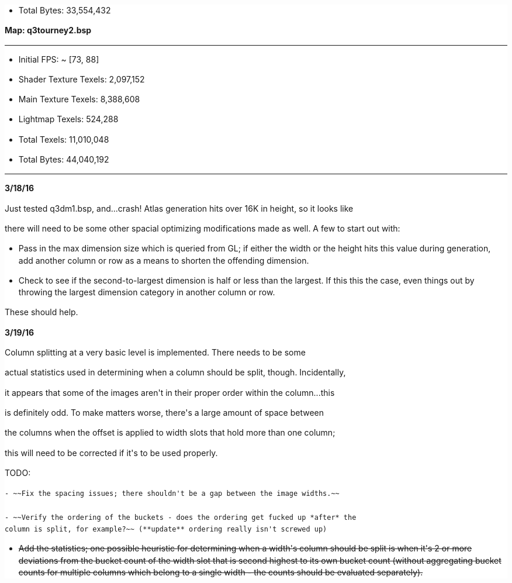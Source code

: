 * Total Bytes: 33,554,432

**Map: q3tourney2.bsp**
_____________________________________

* Initial FPS: ~ [73, 88]

* Shader Texture Texels: 2,097,152

* Main Texture Texels: 8,388,608

* Lightmap Texels: 524,288

* Total Texels: 11,010,048

* Total Bytes: 44,040,192
__________________________________

**3/18/16**

Just tested q3dm1.bsp, and...crash! Atlas generation hits over 16K in height, so it looks like

there will need to be some other spacial optimizing modifications made as well. A few to start out with:

- Pass in the max dimension size which is queried from GL; if either the width or the height hits this value during generation,
add another column or row as a means to shorten the offending dimension.

- Check to see if the second-to-largest dimension is half or less than the largest. If this this the case, even things out
by throwing the largest dimension category in another column or row.

These should help.

**3/19/16**

Column splitting at a very basic level is implemented. There needs to be some

actual statistics used in determining when a column should be split, though. Incidentally,

it appears that some of the images aren't in their proper order within the column...this

is definitely odd. To make matters worse, there's a large amount of space between

the columns when the offset is applied to width slots that hold more than one column;

this will need to be corrected if it's to be used properly.

TODO:

	- ~~Fix the spacing issues; there shouldn't be a gap between the image widths.~~

	- ~~Verify the ordering of the buckets - does the ordering get fucked up *after* the
	column is split, for example?~~ (**update** ordering really isn't screwed up)

- ~~Add the statistics; one possible heuristic for determining when a width's column should
	be split is when it's 2 or more deviations from the bucket count of the width
	slot that is second highest to its own bucket count
	(without aggregating bucket counts for multiple columns which belong to a single
		width - the counts should be evaluated separately).~~
